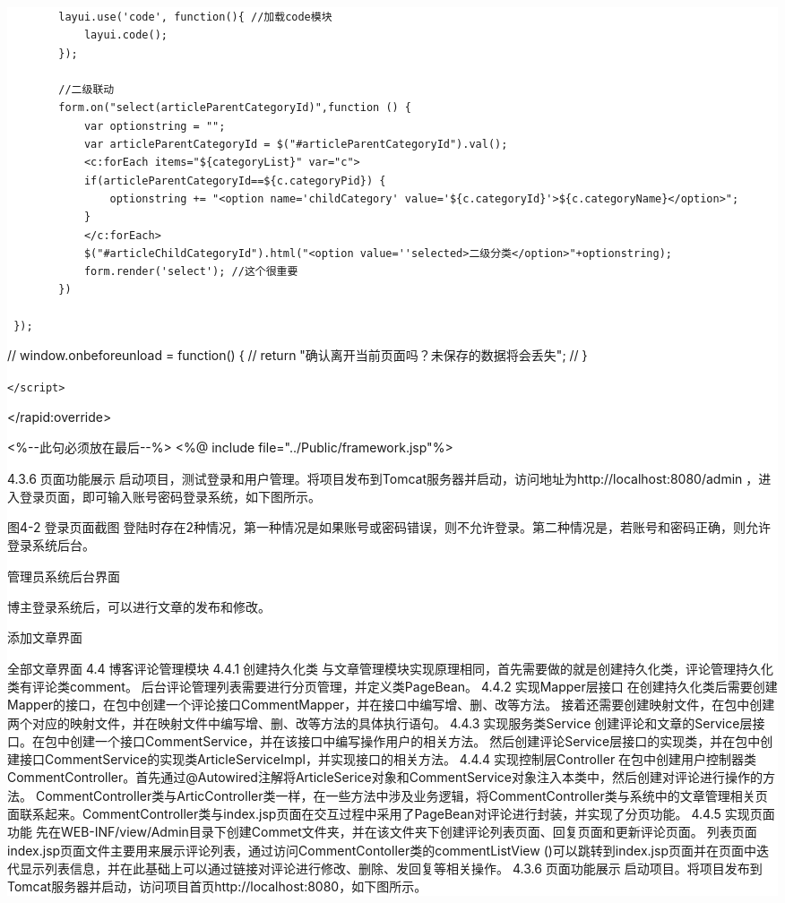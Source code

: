             layui.use('code', function(){ //加载code模块
                layui.code();
            });

            //二级联动
            form.on("select(articleParentCategoryId)",function () {
                var optionstring = "";
                var articleParentCategoryId = $("#articleParentCategoryId").val();
                <c:forEach items="${categoryList}" var="c">
                if(articleParentCategoryId==${c.categoryPid}) {
                    optionstring += "<option name='childCategory' value='${c.categoryId}'>${c.categoryName}</option>";
                }
                </c:forEach>
                $("#articleChildCategoryId").html("<option value=''selected>二级分类</option>"+optionstring);
                form.render('select'); //这个很重要
            })

     });
//        window.onbeforeunload = function() {
//            return "确认离开当前页面吗？未保存的数据将会丢失";
//        }



    </script>

</rapid:override>


<%--此句必须放在最后--%>
<%@ include file="../Public/framework.jsp"%>

4.3.6 页面功能展示
启动项目，测试登录和用户管理。将项目发布到Tomcat服务器并启动，访问地址为http://localhost:8080/admin ，进入登录页面，即可输入账号密码登录系统，如下图所示。
 
图4-2 登录页面截图
登陆时存在2种情况，第一种情况是如果账号或密码错误，则不允许登录。第二种情况是，若账号和密码正确，则允许登录系统后台。
 
管理员系统后台界面

博主登录系统后，可以进行文章的发布和修改。
 
添加文章界面
 
全部文章界面
4.4 博客评论管理模块
4.4.1 创建持久化类
与文章管理模块实现原理相同，首先需要做的就是创建持久化类，评论管理持久化类有评论类comment。
后台评论管理列表需要进行分页管理，并定义类PageBean。
4.4.2 实现Mapper层接口
在创建持久化类后需要创建Mapper的接口，在包中创建一个评论接口CommentMapper，并在接口中编写增、删、改等方法。
接着还需要创建映射文件，在包中创建两个对应的映射文件，并在映射文件中编写增、删、改等方法的具体执行语句。
4.4.3 实现服务类Service
创建评论和文章的Service层接口。在包中创建一个接口CommentService，并在该接口中编写操作用户的相关方法。
然后创建评论Service层接口的实现类，并在包中创建接口CommentService的实现类ArticleServiceImpl，并实现接口的相关方法。
4.4.4 实现控制层Controller
在包中创建用户控制器类CommentController。首先通过@Autowired注解将ArticleSerice对象和CommentService对象注入本类中，然后创建对评论进行操作的方法。
CommentController类与ArticController类一样，在一些方法中涉及业务逻辑，将CommentController类与系统中的文章管理相关页面联系起来。CommentController类与index.jsp页面在交互过程中采用了PageBean对评论进行封装，并实现了分页功能。
4.4.5 实现页面功能
先在WEB-INF/view/Admin目录下创建Commet文件夹，并在该文件夹下创建评论列表页面、回复页面和更新评论页面。
列表页面index.jsp页面文件主要用来展示评论列表，通过访问CommentContoller类的commentListView ()可以跳转到index.jsp页面并在页面中迭代显示列表信息，并在此基础上可以通过链接对评论进行修改、删除、发回复等相关操作。
4.3.6 页面功能展示
启动项目。将项目发布到Tomcat服务器并启动，访问项目首页http://localhost:8080，如下图所示。
 